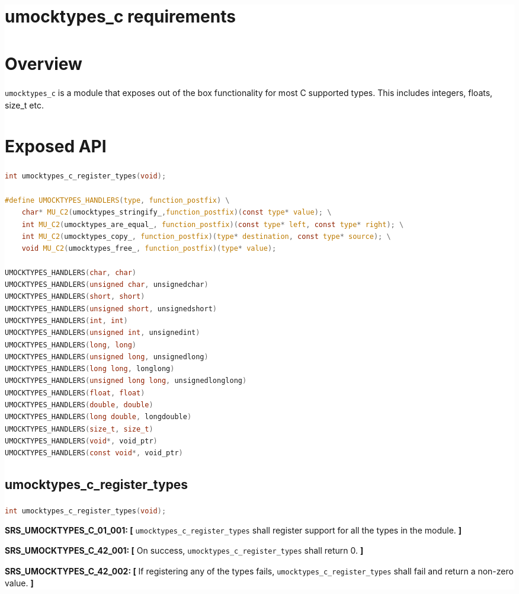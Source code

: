 # umocktypes_c requirements

# Overview

`umocktypes_c` is a module that exposes out of the box functionality for most C supported types. This includes integers, floats, size_t etc.

# Exposed API

```c
int umocktypes_c_register_types(void);

#define UMOCKTYPES_HANDLERS(type, function_postfix) \
    char* MU_C2(umocktypes_stringify_,function_postfix)(const type* value); \
    int MU_C2(umocktypes_are_equal_, function_postfix)(const type* left, const type* right); \
    int MU_C2(umocktypes_copy_, function_postfix)(type* destination, const type* source); \
    void MU_C2(umocktypes_free_, function_postfix)(type* value);

UMOCKTYPES_HANDLERS(char, char)
UMOCKTYPES_HANDLERS(unsigned char, unsignedchar)
UMOCKTYPES_HANDLERS(short, short)
UMOCKTYPES_HANDLERS(unsigned short, unsignedshort)
UMOCKTYPES_HANDLERS(int, int)
UMOCKTYPES_HANDLERS(unsigned int, unsignedint)
UMOCKTYPES_HANDLERS(long, long)
UMOCKTYPES_HANDLERS(unsigned long, unsignedlong)
UMOCKTYPES_HANDLERS(long long, longlong)
UMOCKTYPES_HANDLERS(unsigned long long, unsignedlonglong)
UMOCKTYPES_HANDLERS(float, float)
UMOCKTYPES_HANDLERS(double, double)
UMOCKTYPES_HANDLERS(long double, longdouble)
UMOCKTYPES_HANDLERS(size_t, size_t)
UMOCKTYPES_HANDLERS(void*, void_ptr)
UMOCKTYPES_HANDLERS(const void*, void_ptr)

```

## umocktypes_c_register_types

```c
int umocktypes_c_register_types(void);
```

**SRS_UMOCKTYPES_C_01_001: [** `umocktypes_c_register_types` shall register support for all the types in the module. **]**

**SRS_UMOCKTYPES_C_42_001: [** On success, `umocktypes_c_register_types` shall return 0. **]**

**SRS_UMOCKTYPES_C_42_002: [** If registering any of the types fails, `umocktypes_c_register_types` shall fail and return a non-zero value. **]**
